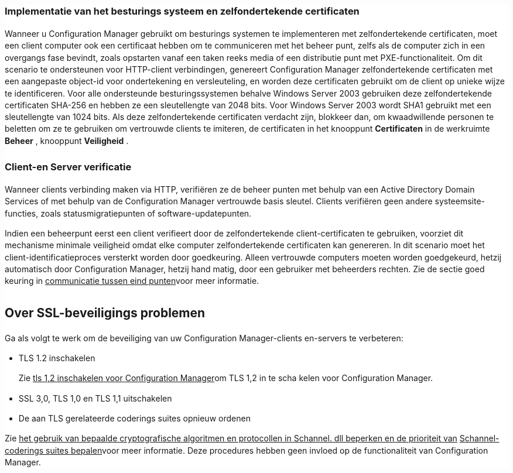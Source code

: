 ### <a name="operating-system-deployment-and-self-signed-certificates"></a>Implementatie van het besturings systeem en zelfondertekende certificaten  
 Wanneer u Configuration Manager gebruikt om besturings systemen te implementeren met zelfondertekende certificaten, moet een client computer ook een certificaat hebben om te communiceren met het beheer punt, zelfs als de computer zich in een overgangs fase bevindt, zoals opstarten vanaf een taken reeks media of een distributie punt met PXE-functionaliteit. Om dit scenario te ondersteunen voor HTTP-client verbindingen, genereert Configuration Manager zelfondertekende certificaten met een aangepaste object-id voor ondertekening en versleuteling, en worden deze certificaten gebruikt om de client op unieke wijze te identificeren. Voor alle ondersteunde besturingssystemen behalve Windows Server 2003 gebruiken deze zelfondertekende certificaten SHA-256 en hebben ze een sleutellengte van 2048 bits. Voor Windows Server 2003 wordt SHA1 gebruikt met een sleutellengte van 1024 bits. Als deze zelfondertekende certificaten verdacht zijn, blokkeer dan, om kwaadwillende personen te beletten om ze te gebruiken om vertrouwde clients te imiteren, de certificaten in het knooppunt **Certificaten** in de werkruimte **Beheer** , knooppunt **Veiligheid** .  

### <a name="client-and-server-authentication"></a>Client-en Server verificatie  
 Wanneer clients verbinding maken via HTTP, verifiëren ze de beheer punten met behulp van een Active Directory Domain Services of met behulp van de Configuration Manager vertrouwde basis sleutel. Clients verifiëren geen andere systeemsite-functies, zoals statusmigratiepunten of software-updatepunten.  

 Indien een beheerpunt eerst een client verifieert door de zelfondertekende client-certificaten te gebruiken, voorziet dit mechanisme minimale veiligheid omdat elke computer zelfondertekende certificaten kan genereren. In dit scenario moet het client-identificatieproces versterkt worden door goedkeuring. Alleen vertrouwde computers moeten worden goedgekeurd, hetzij automatisch door Configuration Manager, hetzij hand matig, door een gebruiker met beheerders rechten. Zie de sectie goed keuring in [communicatie tussen eind punten](../hierarchy/communications-between-endpoints.md)voor meer informatie.  

## <a name="about-ssl-vulnerabilities"></a>Over SSL-beveiligings problemen
Ga als volgt te werk om de beveiliging van uw Configuration Manager-clients en-servers te verbeteren:

- TLS 1.2 inschakelen

  Zie [tls 1,2 inschakelen voor Configuration Manager](enable-tls-1-2.md)om TLS 1,2 in te scha kelen voor Configuration Manager.
- SSL 3,0, TLS 1,0 en TLS 1,1 uitschakelen 
- De aan TLS gerelateerde coderings suites opnieuw ordenen 

Zie [het gebruik van bepaalde cryptografische algoritmen en protocollen in Schannel. dll beperken en de prioriteit van](https://support.microsoft.com/help/245030/) [Schannel-coderings suites bepalen](https://docs.microsoft.com/windows/win32/secauthn/prioritizing-schannel-cipher-suites)voor meer informatie. Deze procedures hebben geen invloed op de functionaliteit van Configuration Manager.

